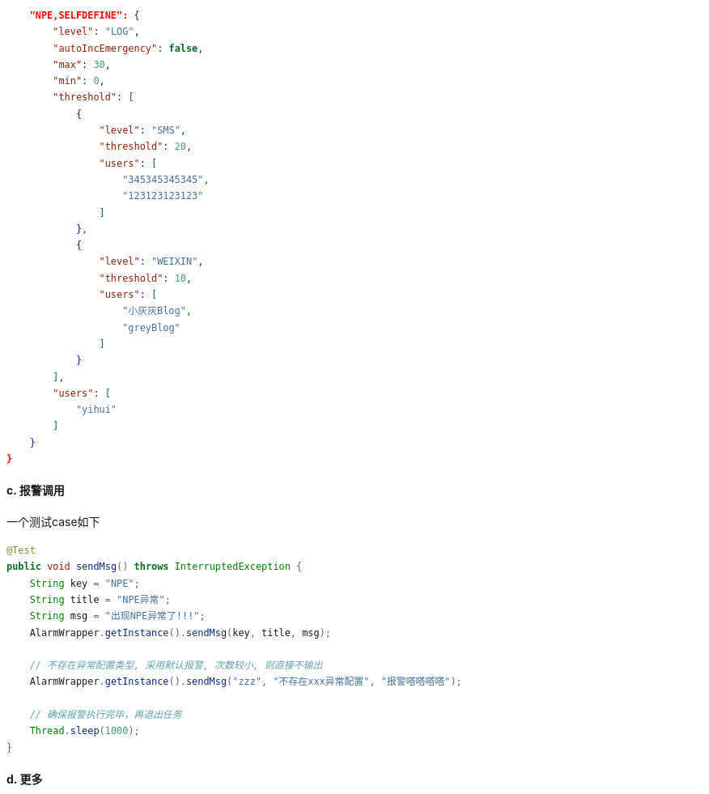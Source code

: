 ```json
    "NPE,SELFDEFINE": {
        "level": "LOG",
        "autoIncEmergency": false,
        "max": 30,
        "min": 0,
        "threshold": [
            {
                "level": "SMS",
                "threshold": 20,
                "users": [
                    "345345345345",
                    "123123123123"
                ]
            },
            {
                "level": "WEIXIN",
                "threshold": 10,
                "users": [
                    "小灰灰Blog",
                    "greyBlog"
                ]
            }
        ],
        "users": [
            "yihui"
        ]
    }
}
```

#### c. 报警调用

一个测试case如下

```java
@Test
public void sendMsg() throws InterruptedException {
    String key = "NPE";
    String title = "NPE异常";
    String msg = "出现NPE异常了!!!";
    AlarmWrapper.getInstance().sendMsg(key, title, msg);

    // 不存在异常配置类型, 采用默认报警, 次数较小, 则直接不输出
    AlarmWrapper.getInstance().sendMsg("zzz", "不存在xxx异常配置", "报警嗒嗒嗒嗒");

    // 确保报警执行完毕，再退出任务
    Thread.sleep(1000);
}
```

#### d. 更多
